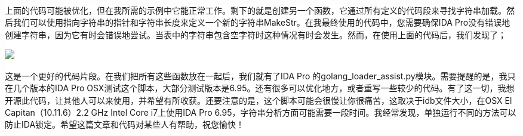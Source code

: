 上面的代码可能被优化，但在我所需的示例中它能正常工作。剩下的就是创建另一个函数，它通过所有定义的代码段来寻找字符串加载。然后我们可以使用指向字符串的指针和字符串长度来定义一个新的字符串MakeStr。在我最终使用的代码中，您需要确保IDA Pro没有错误地创建字符串，因为它有时会错误地尝试。当表中的字符串包含空字符时这种情况有时会发生。然而，在使用上面的代码后，我们发现了；

[![](./img/85694/AAffA0nNPuCLAAAAAElFTkSuQmCC)](https://p5.ssl.qhimg.com/t019d15f1e04ce5c165.png)

这是一个更好的代码片段。在我们把所有这些函数放在一起后，我们就有了IDA Pro 的golang_loader_assist.py模块。需要提醒的是，我只在几个版本的IDA Pro OSX测试这个脚本，大部分测试版本是6.95。还有很多可以优化地方，或者重写一些较少的代码。有了这一切，我想开源此代码，让其他人可以来使用，并希望有所收获。还要注意的是，这个脚本可能会很慢让你很痛苦，这取决于idb文件大小，在OSX El Capitan（10.11.6）2.2 GHz Intel Core i7上使用IDA Pro 6.95，字符串分析方面可能需要一段时间。我经常发现，单独运行不同的方法可以防止IDA锁定。希望这篇文章和代码对某些人有帮助，祝您愉快！
